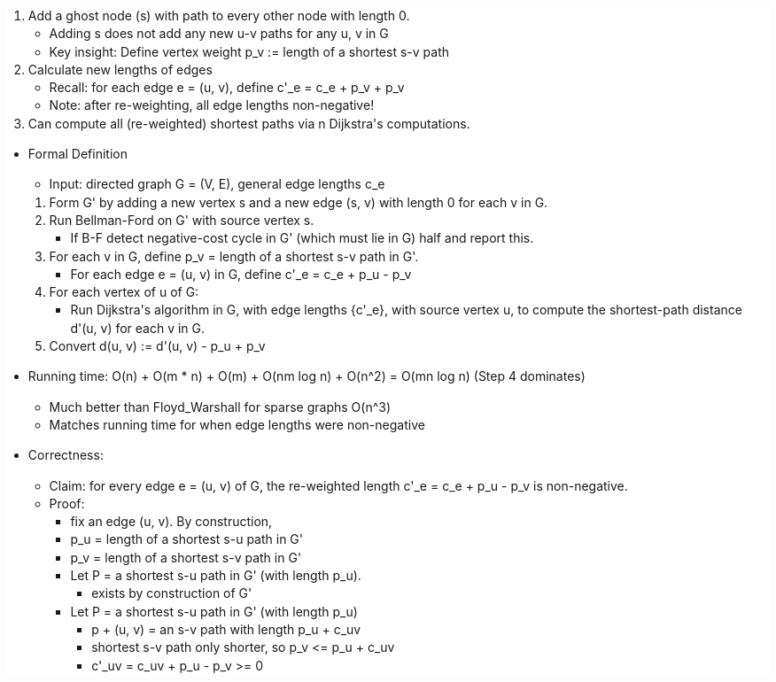 
1. Add a ghost node (s) with path to every other node with length 0.
    - Adding s does not add any new u-v paths for any u, v in G
    - Key insight: Define vertex weight p_v := length of a shortest s-v path
2. Calculate new lengths of edges 
    - Recall: for each edge e = (u, v), define c'_e = c_e + p_v + p_v
    - Note: after re-weighting, all edge lengths non-negative!
3. Can compute all (re-weighted) shortest paths via n Dijkstra's computations.

- Formal Definition
    - Input: directed graph G = (V, E), general edge lengths c_e
    1. Form G' by adding a new vertex s and a new edge (s, v)  with length 0 
       for each v in G. 
    2. Run Bellman-Ford on G' with source vertex s.
        - If B-F detect negative-cost cycle in G' (which must lie in G) half and report this.
    3. For each v in G, define p_v = length of a shortest s-v path in G'.     
        - For each edge e = (u, v) in G, define c'_e = c_e + p_u - p_v
    4. For each vertex of u of G:
        - Run Dijkstra's algorithm in G, with edge lengths {c'_e}, with 
          source vertex u, to compute the shortest-path distance d'(u, v) 
          for each v in G.
    5. Convert d(u, v) := d'(u, v) - p_u + p_v

- Running time: O(n) + O(m * n) + O(m) + O(nm log n) + O(n^2)
    = O(mn log n) (Step 4 dominates)
    - Much better than Floyd_Warshall for sparse graphs O(n^3)
    - Matches running time for when edge lengths were non-negative

- Correctness:
    - Claim: for every edge e = (u, v) of G, the re-weighted length c'_e = 
      c_e + p_u - p_v is non-negative.
    - Proof:
        - fix an edge (u, v). By construction,
        - p_u = length of a shortest s-u path in G'
        - p_v = length of a shortest s-v path in G'
        - Let P = a shortest s-u path in G' (with length p_u).
            - exists by construction of G'
        - Let P = a shortest s-u path in G' (with length p_u)
            - p + (u, v) = an s-v path with length p_u + c_uv 
            - shortest s-v path only shorter, so p_v <= p_u + c_uv
            - c'_uv = c_uv + p_u - p_v >= 0
